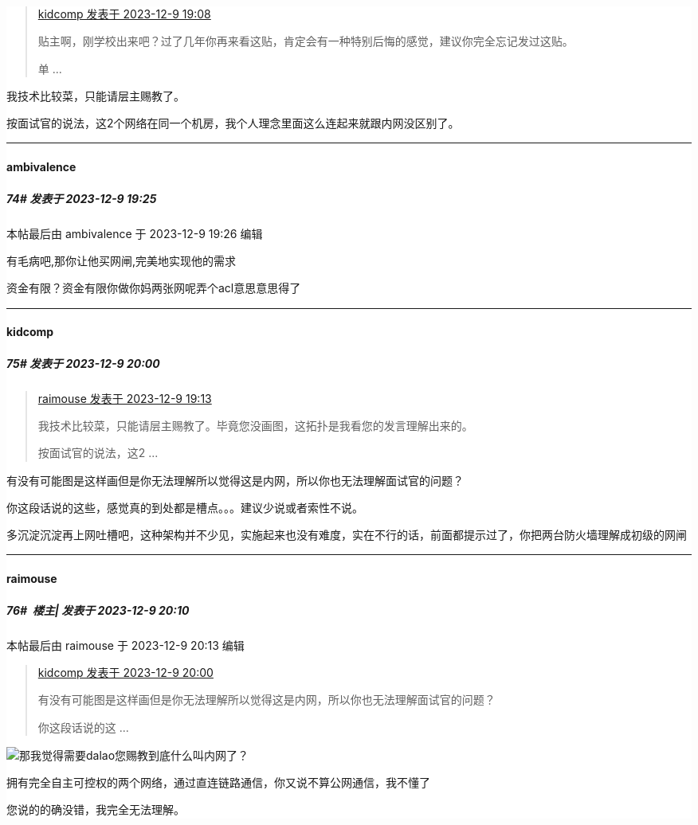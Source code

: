 <blockquote><a href="httphttps://bbs.saraba1st.com/2b/forum.php?mod=redirect&amp;goto=findpost&amp;pid=63275529&amp;ptid=2163279" target="_blank">kidcomp 发表于 2023-12-9 19:08</a>

贴主啊，刚学校出来吧？过了几年你再来看这贴，肯定会有一种特别后悔的感觉，建议你完全忘记发过这贴。

单 ...</blockquote>
我技术比较菜，只能请层主赐教了。

按面试官的说法，这2个网络在同一个机房，我个人理念里面这么连起来就跟内网没区别了。


*****

####  ambivalence  
##### 74#       发表于 2023-12-9 19:25

 本帖最后由 ambivalence 于 2023-12-9 19:26 编辑 

有毛病吧,那你让他买网闸,完美地实现他的需求

资金有限？资金有限你做你妈两张网呢弄个acl意思意思得了


*****

####  kidcomp  
##### 75#       发表于 2023-12-9 20:00

<blockquote><a href="httphttps://bbs.saraba1st.com/2b/forum.php?mod=redirect&amp;goto=findpost&amp;pid=63275583&amp;ptid=2163279" target="_blank">raimouse 发表于 2023-12-9 19:13</a>

我技术比较菜，只能请层主赐教了。毕竟您没画图，这拓扑是我看您的发言理解出来的。

按面试官的说法，这2 ...</blockquote>
有没有可能图是这样画但是你无法理解所以觉得这是内网，所以你也无法理解面试官的问题？

你这段话说的这些，感觉真的到处都是槽点。。。建议少说或者索性不说。

多沉淀沉淀再上网吐槽吧，这种架构并不少见，实施起来也没有难度，实在不行的话，前面都提示过了，你把两台防火墙理解成初级的网闸


*****

####  raimouse  
##### 76#         楼主| 发表于 2023-12-9 20:10

 本帖最后由 raimouse 于 2023-12-9 20:13 编辑 
<blockquote><a href="httphttps://bbs.saraba1st.com/2b/forum.php?mod=redirect&amp;goto=findpost&amp;pid=63275993&amp;ptid=2163279" target="_blank">kidcomp 发表于 2023-12-9 20:00</a>

有没有可能图是这样画但是你无法理解所以觉得这是内网，所以你也无法理解面试官的问题？

你这段话说的这 ...</blockquote>
<img src="https://static.saraba1st.com/image/smiley/face2017/068.png" referrerpolicy="no-referrer">那我觉得需要dalao您赐教到底什么叫内网了？

拥有完全自主可控权的两个网络，通过直连链路通信，你又说不算公网通信，我不懂了

您说的的确没错，我完全无法理解。
